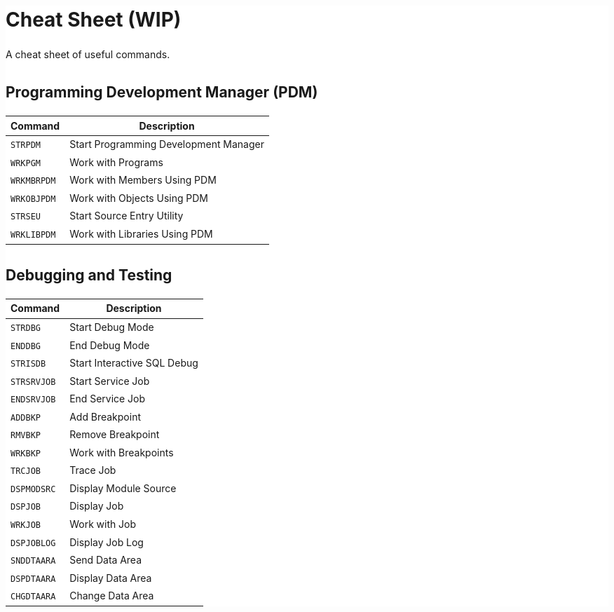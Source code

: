 # Cheat Sheet (WIP)
A cheat sheet of useful commands.

## Programming Development Manager (PDM)
| Command | Description |
|---------|-------------|
| ```STRPDM``` | Start Programming Development Manager |
| ```WRKPGM``` | Work with Programs |
| ```WRKMBRPDM``` | Work with Members Using PDM |
| ```WRKOBJPDM``` | Work with Objects Using PDM |
| ```STRSEU``` | Start Source Entry Utility |
| ```WRKLIBPDM``` | Work with Libraries Using PDM |

## Debugging and Testing
| Command | Description |
|---------|-------------|
| ```STRDBG``` | Start Debug Mode |
| ```ENDDBG``` | End Debug Mode |
| ```STRISDB``` | Start Interactive SQL Debug |
| ```STRSRVJOB``` | Start Service Job |
| ```ENDSRVJOB``` | End Service Job |
| ```ADDBKP``` | Add Breakpoint |
| ```RMVBKP``` | Remove Breakpoint |
| ```WRKBKP``` | Work with Breakpoints |
| ```TRCJOB``` | Trace Job |
| ```DSPMODSRC``` | Display Module Source |
| ```DSPJOB``` | Display Job |
| ```WRKJOB``` | Work with Job |
| ```DSPJOBLOG``` | Display Job Log |
| ```SNDDTAARA``` | Send Data Area |
| ```DSPDTAARA``` | Display Data Area |
| ```CHGDTAARA``` | Change Data Area |
